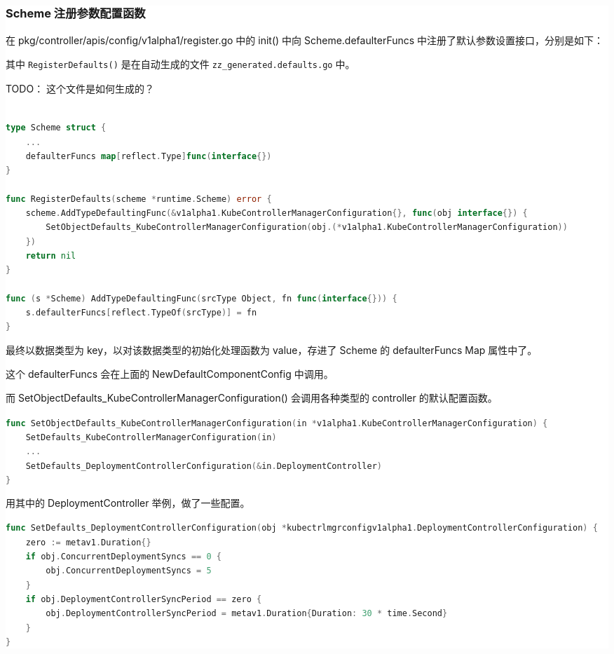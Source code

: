 ### Scheme 注册参数配置函数

在 pkg/controller/apis/config/v1alpha1/register.go 中的 init() 中向 Scheme.defaulterFuncs 中注册了默认参数设置接口，分别是如下：

其中 `RegisterDefaults()` 是在自动生成的文件 `zz_generated.defaults.go` 中。

TODO： 这个文件是如何生成的？

```go

type Scheme struct {
	...
	defaulterFuncs map[reflect.Type]func(interface{})
}

func RegisterDefaults(scheme *runtime.Scheme) error {
	scheme.AddTypeDefaultingFunc(&v1alpha1.KubeControllerManagerConfiguration{}, func(obj interface{}) {
		SetObjectDefaults_KubeControllerManagerConfiguration(obj.(*v1alpha1.KubeControllerManagerConfiguration))
	})
	return nil
}

func (s *Scheme) AddTypeDefaultingFunc(srcType Object, fn func(interface{})) {
	s.defaulterFuncs[reflect.TypeOf(srcType)] = fn
}
```

最终以数据类型为 key，以对该数据类型的初始化处理函数为 value，存进了 Scheme 的 defaulterFuncs Map 属性中了。


这个 defaulterFuncs 会在上面的 NewDefaultComponentConfig 中调用。

而 SetObjectDefaults_KubeControllerManagerConfiguration() 会调用各种类型的 controller 的默认配置函数。

```go
func SetObjectDefaults_KubeControllerManagerConfiguration(in *v1alpha1.KubeControllerManagerConfiguration) {
	SetDefaults_KubeControllerManagerConfiguration(in)
	...
	SetDefaults_DeploymentControllerConfiguration(&in.DeploymentController)
}
```

用其中的 DeploymentController 举例，做了一些配置。

```go
func SetDefaults_DeploymentControllerConfiguration(obj *kubectrlmgrconfigv1alpha1.DeploymentControllerConfiguration) {
	zero := metav1.Duration{}
	if obj.ConcurrentDeploymentSyncs == 0 {
		obj.ConcurrentDeploymentSyncs = 5
	}
	if obj.DeploymentControllerSyncPeriod == zero {
		obj.DeploymentControllerSyncPeriod = metav1.Duration{Duration: 30 * time.Second}
	}
}
```
